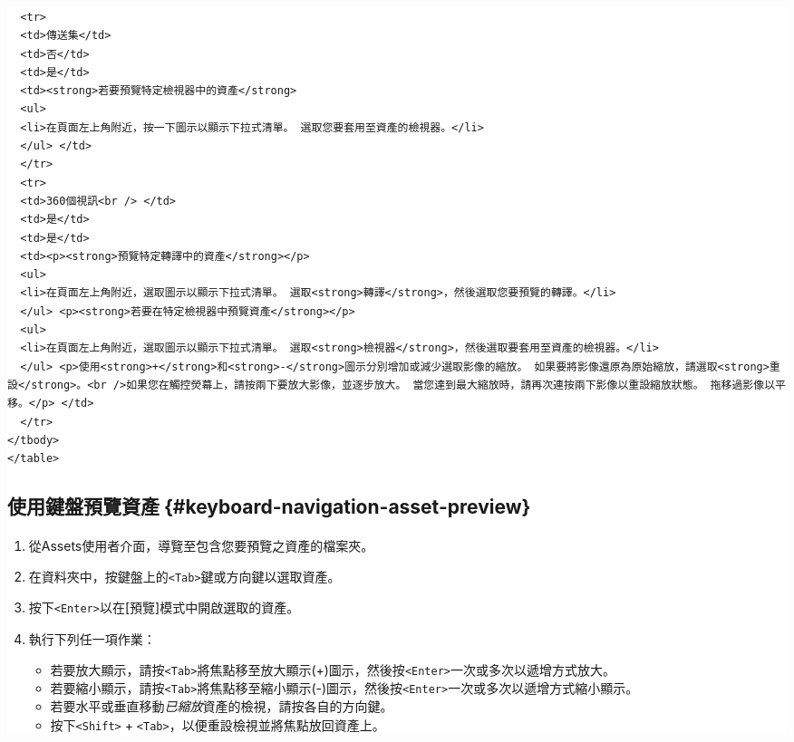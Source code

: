       <tr>
      <td>傳送集</td>
      <td>否</td>
      <td>是</td>
      <td><strong>若要預覽特定檢視器中的資產</strong>
      <ul>
      <li>在頁面左上角附近，按一下圖示以顯示下拉式清單。 選取您要套用至資產的檢視器。</li>
      </ul> </td>
      </tr>
      <tr>
      <td>360個視訊<br /> </td>
      <td>是</td>
      <td>是</td>
      <td><p><strong>預覽特定轉譯中的資產</strong></p>
      <ul>
      <li>在頁面左上角附近，選取圖示以顯示下拉式清單。 選取<strong>轉譯</strong>，然後選取您要預覽的轉譯。</li>
      </ul> <p><strong>若要在特定檢視器中預覽資產</strong></p>
      <ul>
      <li>在頁面左上角附近，選取圖示以顯示下拉式清單。 選取<strong>檢視器</strong>，然後選取要套用至資產的檢視器。</li>
      </ul> <p>使用<strong>+</strong>和<strong>-</strong>圖示分別增加或減少選取影像的縮放。 如果要將影像還原為原始縮放，請選取<strong>重設</strong>。<br />如果您在觸控熒幕上，請按兩下要放大影像，並逐步放大。 當您達到最大縮放時，請再次連按兩下影像以重設縮放狀態。 拖移過影像以平移。</p> </td>
      </tr>
    </tbody>
    </table>

## 使用鍵盤預覽資產 {#keyboard-navigation-asset-preview}

1. 從Assets使用者介面，導覽至包含您要預覽之資產的檔案夾。

1. 在資料夾中，按鍵盤上的`<Tab>`鍵或方向鍵以選取資產。

1. 按下`<Enter>`以在[預覽]模式中開啟選取的資產。

1. 執行下列任一項作業：

   * 若要放大顯示，請按`<Tab>`將焦點移至放大顯示(+)圖示，然後按`<Enter>`一次或多次以遞增方式放大。
   * 若要縮小顯示，請按`<Tab>`將焦點移至縮小顯示(-)圖示，然後按`<Enter>`一次或多次以遞增方式縮小顯示。
   * 若要水平或垂直移動&#x200B;*已縮放*&#x200B;資產的檢視，請按各自的方向鍵。
   * 按下`<Shift>` + `<Tab>`，以便重設檢視並將焦點放回資產上。
